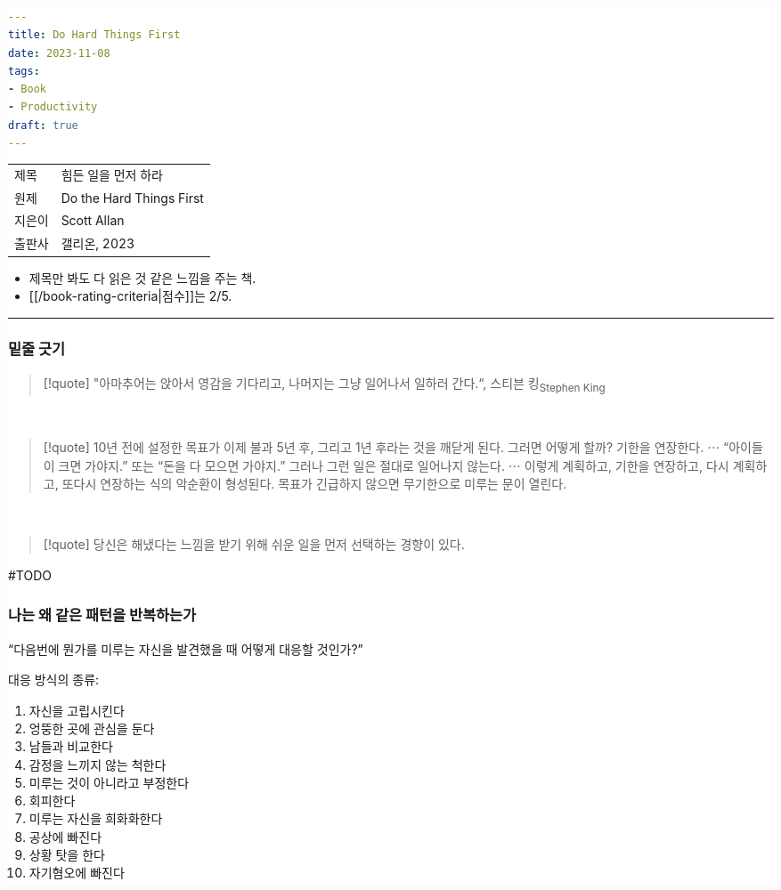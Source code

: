```yaml
---
title: Do Hard Things First
date: 2023-11-08
tags:
- Book
- Productivity
draft: true
---
```


| | |
| --- | --- |
| 제목 | 힘든 일을 먼저 하라 |
| 원제 | Do the Hard Things First |
| 지은이 | Scott Allan |
| 출판사 | 갤리온, 2023 |

- 제목만 봐도 다 읽은 것 같은 느낌을 주는 책.
- [[/book-rating-criteria|점수]]는 2/5.



---
### 밑줄 긋기
> [!quote] "아마추어는 앉아서 영감을 기다리고, 나머지는 그냥 일어나서 일하러 간다.“, 스티븐 킹<sub>Stephen King</sub>

<BR />

> [!quote] 10년 전에 설정한 목표가 이제 불과 5년 후, 그리고 1년 후라는 것을 깨닫게 된다. 그러면 어떻게 할까? 기한을 연장한다. $\cdots$ “아이들이 크면 가야지.” 또는 “돈을 다 모으면 가야지.” 그러나 그런 일은 절대로 일어나지 않는다. $\cdots$ 이렇게 계획하고, 기한을 연장하고, 다시 계획하고, 또다시 연장하는 식의 악순환이 형성된다. 목표가 긴급하지 않으면 무기한으로 미루는 문이 열린다.

<BR />

> [!quote] 당신은 해냈다는 느낌을 받기 위해 쉬운 일을 먼저 선택하는 경향이 있다.




#TODO
### 나는 왜 같은 패턴을 반복하는가
“다음번에 뭔가를 미루는 자신을 발견했을 때 어떻게 대응할 것인가?”

대응 방식의 종류:
1. 자신을 고립시킨다
2. 엉뚱한 곳에 관심을 둔다
3. 남들과 비교한다
4. 감정을 느끼지 않는 척한다
5. 미루는 것이 아니라고 부정한다
6. 회피한다
7. 미루는 자신을 희화화한다
8. 공상에 빠진다
9. 상황 탓을 한다
10. 자기혐오에 빠진다
